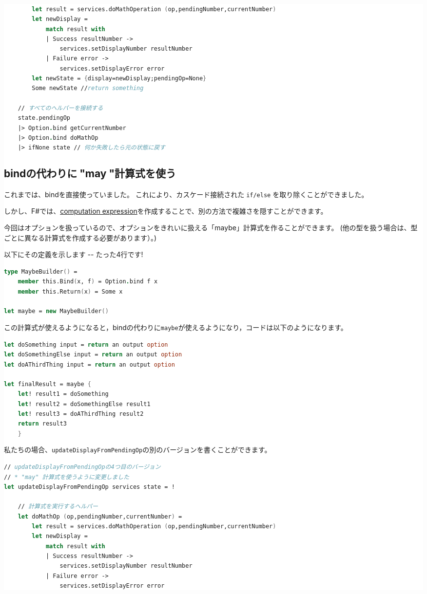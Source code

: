 ```fsharp
        let result = services.doMathOperation (op,pendingNumber,currentNumber)
        let newDisplay =
            match result with
            | Success resultNumber ->
                services.setDisplayNumber resultNumber
            | Failure error ->
                services.setDisplayError error
        let newState = {display=newDisplay;pendingOp=None}
        Some newState //return something

    // すべてのヘルパーを接続する
    state.pendingOp
    |> Option.bind getCurrentNumber
    |> Option.bind doMathOp
    |> ifNone state // 何か失敗したら元の状態に戻す
```

## bindの代わりに "may "計算式を使う

これまでは、bindを直接使っていました。 これにより、カスケード接続された `if/else` を取り除くことができました。

しかし、F#では、[computation expression](/posts/computation-expressions-intro/)を作成することで、別の方法で複雑さを隠すことができます。

今回はオプションを扱っているので、オプションをきれいに扱える「maybe」計算式を作ることができます。
(他の型を扱う場合は、型ごとに異なる計算式を作成する必要があります）。)

以下にその定義を示します -- たった4行です!
```fsharp
type MaybeBuilder() =
    member this.Bind(x, f) = Option.bind f x
    member this.Return(x) = Some x

let maybe = new MaybeBuilder()
```

この計算式が使えるようになると，bindの代わりに`maybe`が使えるようになり，コードは以下のようになります。

```fsharp
let doSomething input = return an output option
let doSomethingElse input = return an output option
let doAThirdThing input = return an output option

let finalResult = maybe {
    let! result1 = doSomething
    let! result2 = doSomethingElse result1
    let! result3 = doAThirdThing result2
    return result3
    }
```

私たちの場合、`updateDisplayFromPendingOp`の別のバージョンを書くことができます。

```fsharp
// updateDisplayFromPendingOpの4つ目のバージョン
// * "may" 計算式を使うように変更しました
let updateDisplayFromPendingOp services state = !

    // 計算式を実行するヘルパー
    let doMathOp (op,pendingNumber,currentNumber) =
        let result = services.doMathOperation (op,pendingNumber,currentNumber)
        let newDisplay =
            match result with
            | Success resultNumber ->
                services.setDisplayNumber resultNumber
            | Failure error ->
                services.setDisplayError error
```